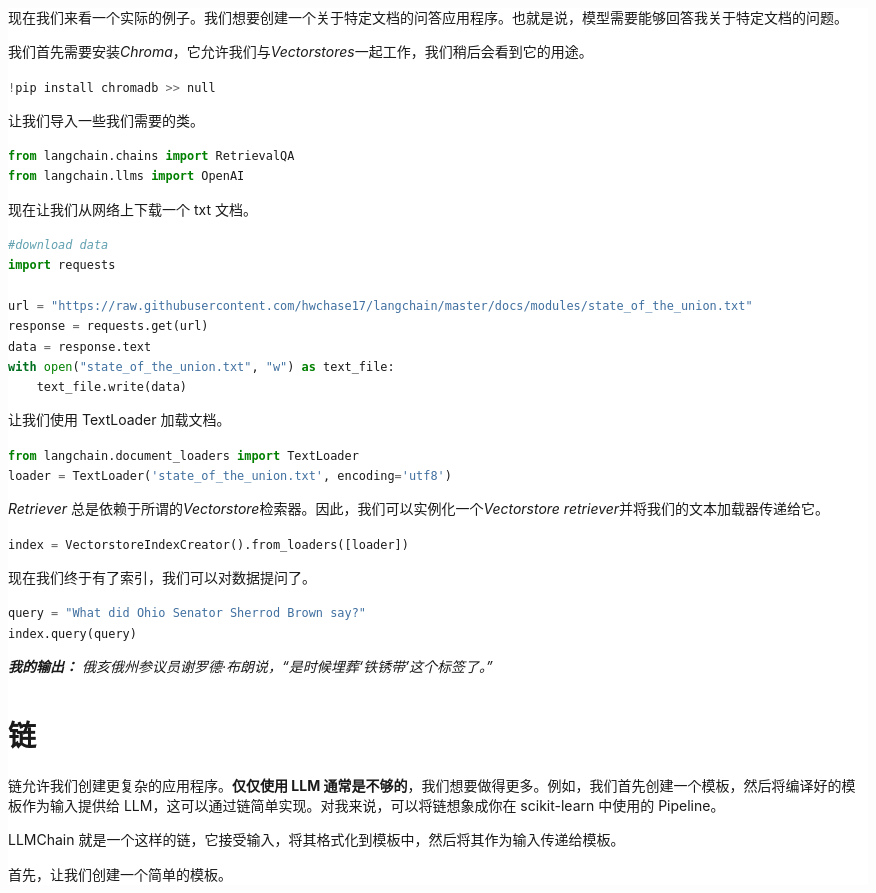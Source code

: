 现在我们来看一个实际的例子。我们想要创建一个关于特定文档的问答应用程序。也就是说，模型需要能够回答我关于特定文档的问题。

我们首先需要安装*Chroma*，它允许我们与*Vectorstores*一起工作，我们稍后会看到它的用途。

```py
!pip install chromadb >> null
```

让我们导入一些我们需要的类。

```py
from langchain.chains import RetrievalQA
from langchain.llms import OpenAI
```

现在让我们从网络上下载一个 txt 文档。

```py
#download data
import requests

url = "https://raw.githubusercontent.com/hwchase17/langchain/master/docs/modules/state_of_the_union.txt"
response = requests.get(url)
data = response.text
with open("state_of_the_union.txt", "w") as text_file:
    text_file.write(data)
```

让我们使用 TextLoader 加载文档。

```py
from langchain.document_loaders import TextLoader
loader = TextLoader('state_of_the_union.txt', encoding='utf8')
```

*Retriever* 总是依赖于所谓的*Vectorstore*检索器。因此，我们可以实例化一个*Vectorstore retriever*并将我们的文本加载器传递给它。

```py
index = VectorstoreIndexCreator().from_loaders([loader])
```

现在我们终于有了索引，我们可以对数据提问了。

```py
query = "What did Ohio Senator Sherrod Brown say?"
index.query(query)
```

***我的输出：*** *俄亥俄州参议员谢罗德·布朗说，“是时候埋葬‘铁锈带’这个标签了。”*

# 链

链允许我们创建更复杂的应用程序。**仅仅使用 LLM 通常是不够的**，我们想要做得更多。例如，我们首先创建一个模板，然后将编译好的模板作为输入提供给 LLM，这可以通过链简单实现。对我来说，可以将链想象成你在 scikit-learn 中使用的 Pipeline。

LLMChain 就是一个这样的链，它接受输入，将其格式化到模板中，然后将其作为输入传递给模板。

首先，让我们创建一个简单的模板。
